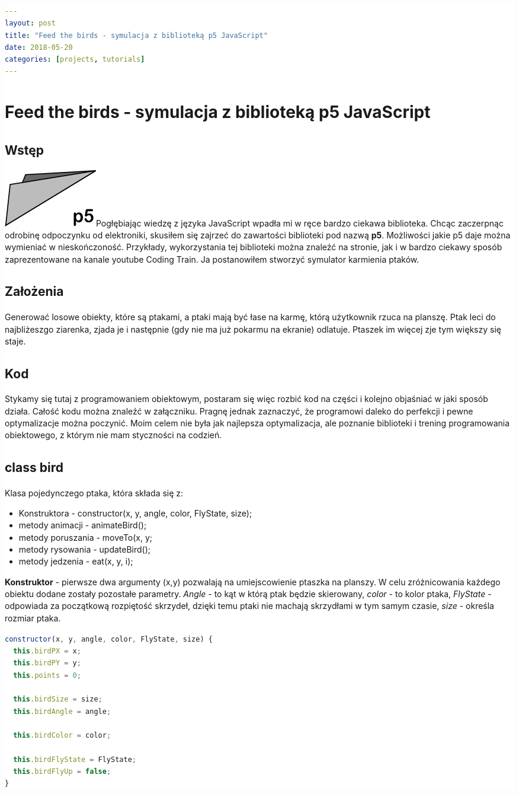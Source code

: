 ```yaml
---
layout: post
title: "Feed the birds - symulacja z biblioteką p5 JavaScript"
date: 2018-05-20
categories: [projects, tutorials]
---
```

# Feed the birds - symulacja z biblioteką p5 JavaScript

## Wstęp
![](/images/feedthebirds/p5.png)Pogłębiając wiedzę z języka JavaScript wpadła mi w ręce bardzo ciekawa biblioteka. Chcąc zaczerpnąc odrobinę odpoczynku od elektroniki, skusiłem się zajrzeć do zawartości biblioteki pod nazwą **p5**. Możliwości jakie p5 daje można wymieniać w nieskończoność. Przykłady, wykorzystania tej biblioteki można znaleźć na stronie, jak i w bardzo ciekawy sposób zaprezentowane na kanale youtube Coding Train. Ja postanowiłem stworzyć symulator karmienia ptaków.

## Założenia
Generować losowe obiekty, które są ptakami, a ptaki mają być łase na karmę, którą użytkownik rzuca na planszę. Ptak leci do najbliżeszgo ziarenka, zjada je i następnie (gdy nie ma już pokarmu na ekranie) odlatuje. Ptaszek im więcej zje tym większy się staje.

## Kod
Stykamy się tutaj z programowaniem obiektowym, postaram się więc rozbić kod na części i kolejno objaśniać w jaki sposób działa. Całość kodu można znaleźć w załączniku. Pragnę jednak zaznaczyć, że programowi daleko do perfekcji i pewne optymalizacje można poczynić. Moim celem nie była jak najlepsza optymalizacja, ale poznanie biblioteki i trening programowania obiektowego, z którym nie mam styczności na codzień.

## class bird
Klasa pojedynczego ptaka, która składa się z:
- Konstruktora - constructor(x, y, angle, color, FlyState, size);
- metody animacji - animateBird();
- metody poruszania - moveTo(x, y;
- metody rysowania - updateBird();
- metody jedzenia - eat(x, y, i);

**Konstruktor** - pierwsze dwa argumenty (x,y) pozwalają na umiejscowienie ptaszka na planszy. W celu zróżnicowania każdego obiektu dodane zostały pozostałe parametry. _Angle_ - to kąt w którą ptak będzie skierowany, _color_ - to kolor ptaka, _FlyState_ - odpowiada za początkową rozpiętość skrzydeł, dzięki temu ptaki nie machają skrzydłami w tym samym czasie, _size_ - określa rozmiar ptaka.

```javascript
constructor(x, y, angle, color, FlyState, size) {
  this.birdPX = x;
  this.birdPY = y;
  this.points = 0;

  this.birdSize = size;
  this.birdAngle = angle;

  this.birdColor = color;

  this.birdFlyState = FlyState;
  this.birdFlyUp = false;
}
```


  [demonstracja]: http://myalski.co.uk/attachments/feedthebirds/demo "Symulator karmienia ptaków DEMO"
  [bitbucket]: https://github.com/MateuszMyalski/feed-the-birds "Repozytorium"
